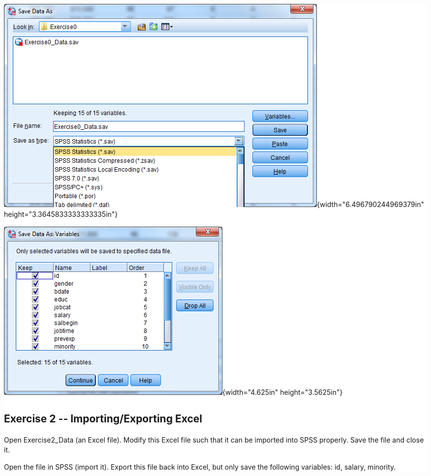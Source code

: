 ![](./media/image13.png){width="6.496790244969379in"
height="3.3645833333333335in"}

![](./media/image14.png){width="4.625in" height="3.5625in"}

Exercise 2 -- Importing/Exporting Excel
---------------------------------------

Open Exercise2\_Data (an Excel file). Modify this Excel file such that
it can be imported into SPSS properly. Save the file and close it.

Open the file in SPSS (import it). Export this file back into Excel, but
only save the following variables: id, salary, minority.
